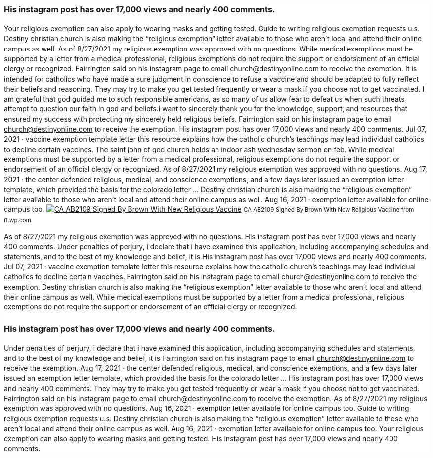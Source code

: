 ### His instagram post has over 17,000 views and nearly 400 comments.
Your religious exemption can also apply to wearing masks and getting tested. Guide to writing religious exemption requests u.s. Destiny christian church is also making the “religious exemption” letter available to those who aren’t local and attend their online campus as well. As of 8/27/2021 my religious exemption was approved with no questions. While medical exemptions must be supported by a letter from a medical professional, religious exemptions do not require the support or endorsement of an official clergy or recognized. Fairrington said on his instagram page to email church@destinyonline.com to receive the exemption. It is intended for catholics who have made a sure judgment in conscience to refuse a vaccine and should be adapted to fully reflect their beliefs and reasoning. They may try to make you get tested frequently or wear a mask if you choose not to get vaccinated. I am grateful that god guided me to such responsible americans, as so many of us allow fear to defeat us when such threats attempt to question our faith in god and beliefs.i want to sincerely thank you for the knowledge, support, and resources that ensured my success with protecting my sincerely held religious beliefs. Fairrington said on his instagram page to email church@destinyonline.com to receive the exemption. His instagram post has over 17,000 views and nearly 400 comments. Jul 07, 2021 · vaccine exemption template letter this resource explains how the catholic church’s teachings may lead individual catholics to decline certain vaccines. The saint john of god church holds an indoor ash wednesday sermon on feb.
While medical exemptions must be supported by a letter from a medical professional, religious exemptions do not require the support or endorsement of an official clergy or recognized. As of 8/27/2021 my religious exemption was approved with no questions. Aug 17, 2021 · the center defended religious, medical, and conscience exemptions, and a few days later issued an exemption letter template, which provided the basis for the colorado letter … Destiny christian church is also making the “religious exemption” letter available to those who aren’t local and attend their online campus as well. Aug 16, 2021 · exemption letter available for online campus too.
[![CA AB2109 Signed By Brown With New Religious Vaccine](https://i1.wp.com/www.rescuepost.com/.a/6a00d8357f3f2969e2017d3c6c7ba6970c-400wi "CA AB2109 Signed By Brown With New Religious Vaccine")](https://i1.wp.com/www.rescuepost.com/.a/6a00d8357f3f2969e2017d3c6c7ba6970c-400wi)
<small>CA AB2109 Signed By Brown With New Religious Vaccine from i1.wp.com</small>

As of 8/27/2021 my religious exemption was approved with no questions. His instagram post has over 17,000 views and nearly 400 comments. Under penalties of perjury, i declare that i have examined this application, including accompanying schedules and statements, and to the best of my knowledge and belief, it is His instagram post has over 17,000 views and nearly 400 comments. Jul 07, 2021 · vaccine exemption template letter this resource explains how the catholic church’s teachings may lead individual catholics to decline certain vaccines. Fairrington said on his instagram page to email church@destinyonline.com to receive the exemption. Destiny christian church is also making the “religious exemption” letter available to those who aren’t local and attend their online campus as well. While medical exemptions must be supported by a letter from a medical professional, religious exemptions do not require the support or endorsement of an official clergy or recognized.

### His instagram post has over 17,000 views and nearly 400 comments.
Under penalties of perjury, i declare that i have examined this application, including accompanying schedules and statements, and to the best of my knowledge and belief, it is Fairrington said on his instagram page to email church@destinyonline.com to receive the exemption. Aug 17, 2021 · the center defended religious, medical, and conscience exemptions, and a few days later issued an exemption letter template, which provided the basis for the colorado letter … His instagram post has over 17,000 views and nearly 400 comments. They may try to make you get tested frequently or wear a mask if you choose not to get vaccinated. Fairrington said on his instagram page to email church@destinyonline.com to receive the exemption. As of 8/27/2021 my religious exemption was approved with no questions. Aug 16, 2021 · exemption letter available for online campus too. Guide to writing religious exemption requests u.s. Destiny christian church is also making the “religious exemption” letter available to those who aren’t local and attend their online campus as well. Aug 16, 2021 · exemption letter available for online campus too. Your religious exemption can also apply to wearing masks and getting tested. His instagram post has over 17,000 views and nearly 400 comments.